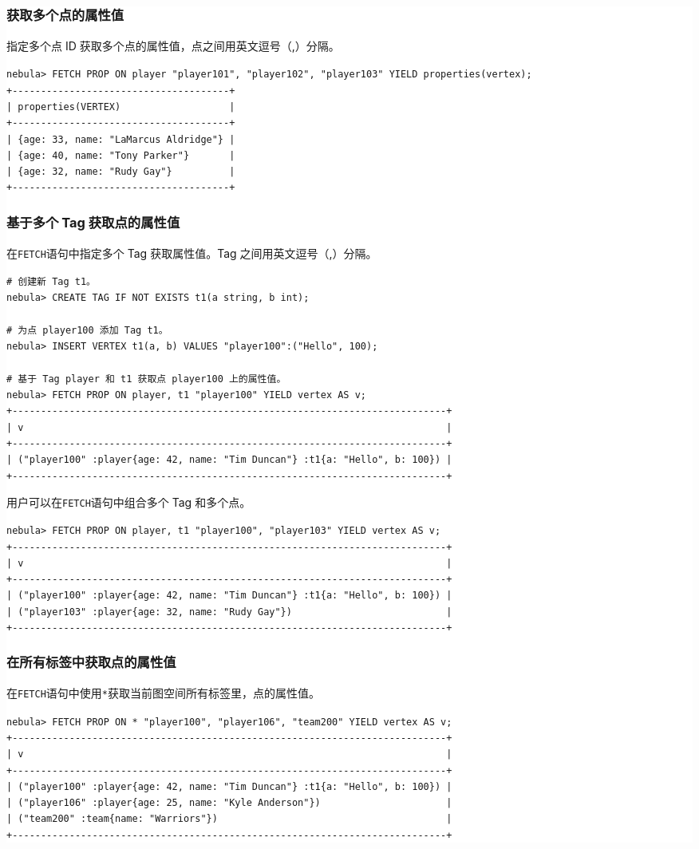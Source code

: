 ### 获取多个点的属性值

指定多个点 ID 获取多个点的属性值，点之间用英文逗号（,）分隔。

```ngql
nebula> FETCH PROP ON player "player101", "player102", "player103" YIELD properties(vertex);
+--------------------------------------+
| properties(VERTEX)                   |
+--------------------------------------+
| {age: 33, name: "LaMarcus Aldridge"} |
| {age: 40, name: "Tony Parker"}       |
| {age: 32, name: "Rudy Gay"}          |
+--------------------------------------+
```

### 基于多个 Tag 获取点的属性值

在`FETCH`语句中指定多个 Tag 获取属性值。Tag 之间用英文逗号（,）分隔。

```ngql
# 创建新 Tag t1。
nebula> CREATE TAG IF NOT EXISTS t1(a string, b int);

# 为点 player100 添加 Tag t1。
nebula> INSERT VERTEX t1(a, b) VALUES "player100":("Hello", 100);

# 基于 Tag player 和 t1 获取点 player100 上的属性值。
nebula> FETCH PROP ON player, t1 "player100" YIELD vertex AS v;
+----------------------------------------------------------------------------+
| v                                                                          |
+----------------------------------------------------------------------------+
| ("player100" :player{age: 42, name: "Tim Duncan"} :t1{a: "Hello", b: 100}) |
+----------------------------------------------------------------------------+
```

 用户可以在`FETCH`语句中组合多个 Tag 和多个点。

```ngql
nebula> FETCH PROP ON player, t1 "player100", "player103" YIELD vertex AS v;
+----------------------------------------------------------------------------+
| v                                                                          |
+----------------------------------------------------------------------------+
| ("player100" :player{age: 42, name: "Tim Duncan"} :t1{a: "Hello", b: 100}) |
| ("player103" :player{age: 32, name: "Rudy Gay"})                           |
+----------------------------------------------------------------------------+
```

### 在所有标签中获取点的属性值

在`FETCH`语句中使用`*`获取当前图空间所有标签里，点的属性值。

```ngql
nebula> FETCH PROP ON * "player100", "player106", "team200" YIELD vertex AS v;
+----------------------------------------------------------------------------+
| v                                                                          |
+----------------------------------------------------------------------------+
| ("player100" :player{age: 42, name: "Tim Duncan"} :t1{a: "Hello", b: 100}) |
| ("player106" :player{age: 25, name: "Kyle Anderson"})                      |
| ("team200" :team{name: "Warriors"})                                        |
+----------------------------------------------------------------------------+
```
